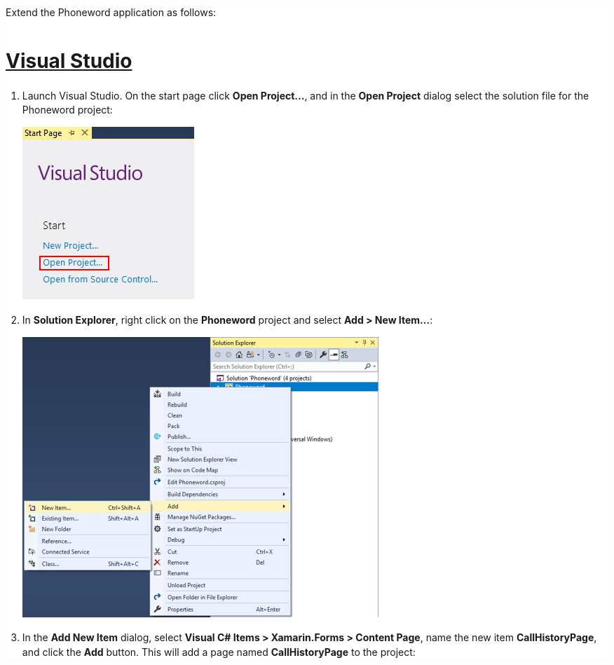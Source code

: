 Extend the Phoneword application as follows:

# [Visual Studio](#tab/vswin)

1. Launch Visual Studio. On the start page click **Open Project...**, and in the **Open Project** dialog select the solution file for the Phoneword project:

    ![](quickstart-images/vs/open-solution.png "Open Project")

2. In **Solution Explorer**, right click on the **Phoneword** project and select **Add > New Item...**:

    ![](quickstart-images/vs/add-new-item.png "Add New Item")

3. In the **Add New Item** dialog, select **Visual C# Items > Xamarin.Forms > Content Page**, name the new item **CallHistoryPage**, and click the **Add** button. This will add a page named **CallHistoryPage** to the project:
